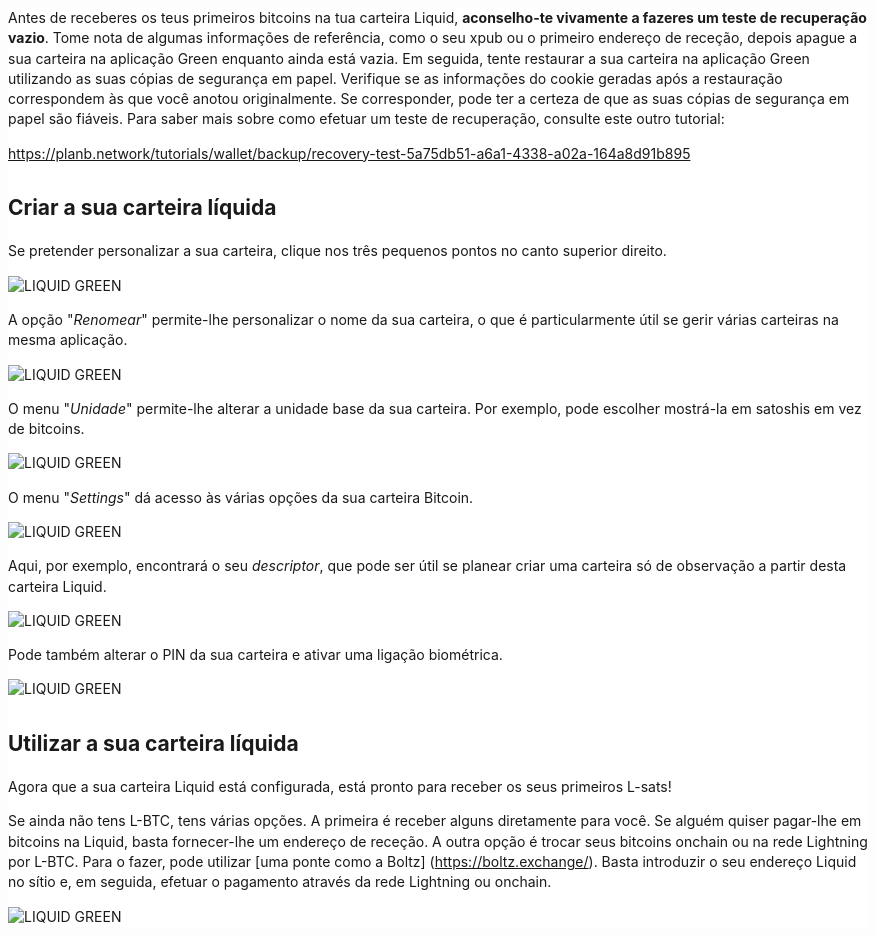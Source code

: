 Antes de receberes os teus primeiros bitcoins na tua carteira Liquid, **aconselho-te vivamente a fazeres um teste de recuperação vazio**. Tome nota de algumas informações de referência, como o seu xpub ou o primeiro endereço de receção, depois apague a sua carteira na aplicação Green enquanto ainda está vazia. Em seguida, tente restaurar a sua carteira na aplicação Green utilizando as suas cópias de segurança em papel. Verifique se as informações do cookie geradas após a restauração correspondem às que você anotou originalmente. Se corresponder, pode ter a certeza de que as suas cópias de segurança em papel são fiáveis. Para saber mais sobre como efetuar um teste de recuperação, consulte este outro tutorial:

https://planb.network/tutorials/wallet/backup/recovery-test-5a75db51-a6a1-4338-a02a-164a8d91b895
## Criar a sua carteira líquida

Se pretender personalizar a sua carteira, clique nos três pequenos pontos no canto superior direito.

![LIQUID GREEN](assets/fr/24.webp)

A opção "*Renomear*" permite-lhe personalizar o nome da sua carteira, o que é particularmente útil se gerir várias carteiras na mesma aplicação.

![LIQUID GREEN](assets/fr/25.webp)

O menu "*Unidade*" permite-lhe alterar a unidade base da sua carteira. Por exemplo, pode escolher mostrá-la em satoshis em vez de bitcoins.

![LIQUID GREEN](assets/fr/26.webp)

O menu "*Settings*" dá acesso às várias opções da sua carteira Bitcoin.

![LIQUID GREEN](assets/fr/27.webp)

Aqui, por exemplo, encontrará o seu *descriptor*, que pode ser útil se planear criar uma carteira só de observação a partir desta carteira Liquid.

![LIQUID GREEN](assets/fr/28.webp)

Pode também alterar o PIN da sua carteira e ativar uma ligação biométrica.

![LIQUID GREEN](assets/fr/29.webp)

## Utilizar a sua carteira líquida

Agora que a sua carteira Liquid está configurada, está pronto para receber os seus primeiros L-sats!

Se ainda não tens L-BTC, tens várias opções. A primeira é receber alguns diretamente para você. Se alguém quiser pagar-lhe em bitcoins na Liquid, basta fornecer-lhe um endereço de receção. A outra opção é trocar seus bitcoins onchain ou na rede Lightning por L-BTC. Para o fazer, pode utilizar [uma ponte como a Boltz] (https://boltz.exchange/). Basta introduzir o seu endereço Liquid no sítio e, em seguida, efetuar o pagamento através da rede Lightning ou onchain.

![LIQUID GREEN](assets/fr/30.webp)
